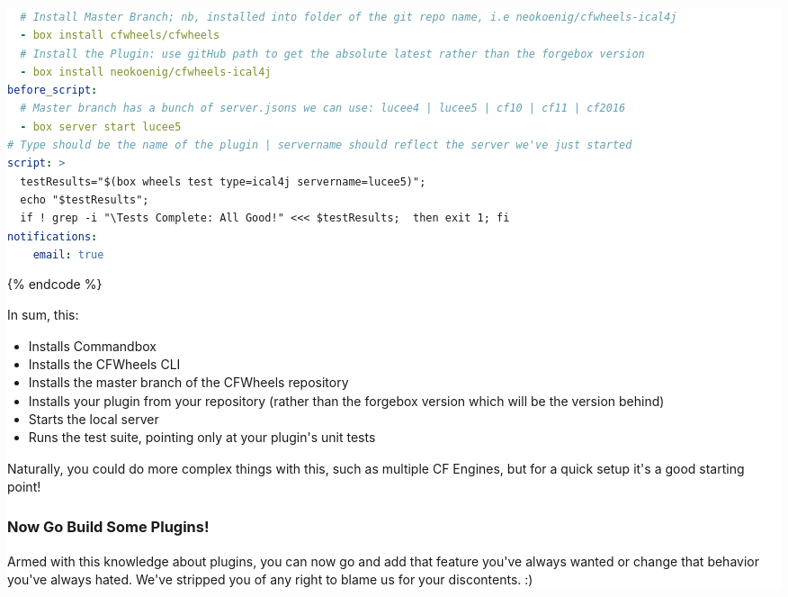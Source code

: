 ```yaml
  # Install Master Branch; nb, installed into folder of the git repo name, i.e neokoenig/cfwheels-ical4j
  - box install cfwheels/cfwheels
  # Install the Plugin: use gitHub path to get the absolute latest rather than the forgebox version
  - box install neokoenig/cfwheels-ical4j
before_script:
  # Master branch has a bunch of server.jsons we can use: lucee4 | lucee5 | cf10 | cf11 | cf2016
  - box server start lucee5
# Type should be the name of the plugin | servername should reflect the server we've just started
script: >
  testResults="$(box wheels test type=ical4j servername=lucee5)";
  echo "$testResults";
  if ! grep -i "\Tests Complete: All Good!" <<< $testResults;  then exit 1; fi
notifications:
    email: true
```
{% endcode %}

In sum, this:

* Installs Commandbox
* Installs the CFWheels CLI
* Installs the master branch of the CFWheels repository
* Installs your plugin from your repository (rather than the forgebox version which will be the version behind)
* Starts the local server
* Runs the test suite, pointing only at your plugin's unit tests

Naturally, you could do more complex things with this, such as multiple CF Engines, but for a quick setup it's a good starting point!

### Now Go Build Some Plugins!

Armed with this knowledge about plugins, you can now go and add that feature you've always wanted or change that behavior you've always hated. We've stripped you of any right to blame us for your discontents. :)
